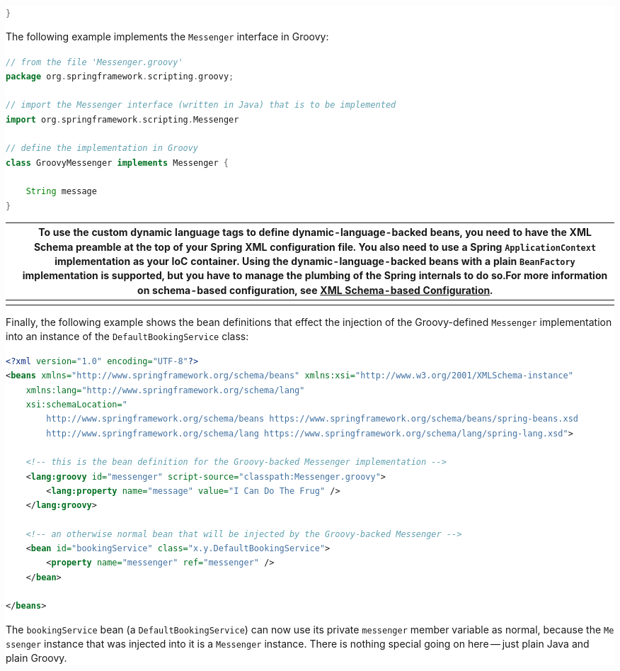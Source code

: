 ```java
}
```

The following example implements the `Messenger` interface in Groovy:

```groovy
// from the file 'Messenger.groovy'
package org.springframework.scripting.groovy;

// import the Messenger interface (written in Java) that is to be implemented
import org.springframework.scripting.Messenger

// define the implementation in Groovy
class GroovyMessenger implements Messenger {

    String message
}
```

|      | To use the custom dynamic language tags to define dynamic-language-backed beans, you need to have the XML Schema preamble at the top of your Spring XML configuration file. You also need to use a Spring `ApplicationContext` implementation as your IoC container. Using the dynamic-language-backed beans with a plain `BeanFactory` implementation is supported, but you have to manage the plumbing of the Spring internals to do so.For more information on schema-based configuration, see [XML Schema-based Configuration](https://docs.spring.io/spring-framework/docs/current/reference/html/languages.html#xsd-schemas-lang). |
| ---- | ------------------------------------------------------------ |
|      |                                                              |

Finally, the following example shows the bean definitions that effect the injection of the Groovy-defined `Messenger` implementation into an instance of the `DefaultBookingService` class:

```xml
<?xml version="1.0" encoding="UTF-8"?>
<beans xmlns="http://www.springframework.org/schema/beans" xmlns:xsi="http://www.w3.org/2001/XMLSchema-instance"
    xmlns:lang="http://www.springframework.org/schema/lang"
    xsi:schemaLocation="
        http://www.springframework.org/schema/beans https://www.springframework.org/schema/beans/spring-beans.xsd
        http://www.springframework.org/schema/lang https://www.springframework.org/schema/lang/spring-lang.xsd">

    <!-- this is the bean definition for the Groovy-backed Messenger implementation -->
    <lang:groovy id="messenger" script-source="classpath:Messenger.groovy">
        <lang:property name="message" value="I Can Do The Frug" />
    </lang:groovy>

    <!-- an otherwise normal bean that will be injected by the Groovy-backed Messenger -->
    <bean id="bookingService" class="x.y.DefaultBookingService">
        <property name="messenger" ref="messenger" />
    </bean>

</beans>
```

The `bookingService` bean (a `DefaultBookingService`) can now use its private `messenger` member variable as normal, because the `Messenger` instance that was injected into it is a `Messenger` instance. There is nothing special going on here — just plain Java and plain Groovy.
